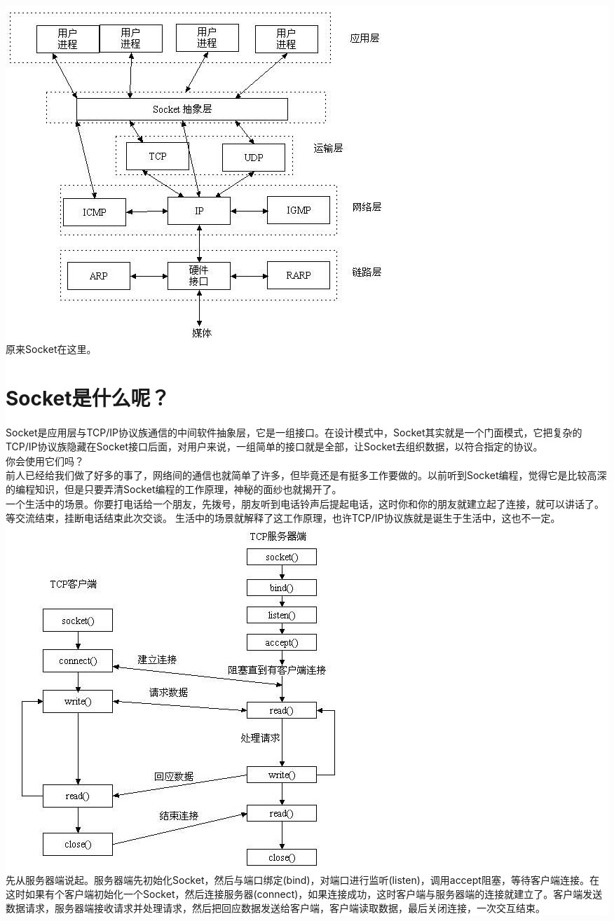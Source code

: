 !['Socket在哪里呢 '](/blog_img/php的socket通信/05172918-d2b39f21a08a4550b4e3c5bce482a220.jpg)  
原来Socket在这里。
# Socket是什么呢？
Socket是应用层与TCP/IP协议族通信的中间软件抽象层，它是一组接口。在设计模式中，Socket其实就是一个门面模式，它把复杂的TCP/IP协议族隐藏在Socket接口后面，对用户来说，一组简单的接口就是全部，让Socket去组织数据，以符合指定的协议。  
你会使用它们吗？  
前人已经给我们做了好多的事了，网络间的通信也就简单了许多，但毕竟还是有挺多工作要做的。以前听到Socket编程，觉得它是比较高深的编程知识，但是只要弄清Socket编程的工作原理，神秘的面纱也就揭开了。  
一个生活中的场景。你要打电话给一个朋友，先拨号，朋友听到电话铃声后提起电话，这时你和你的朋友就建立起了连接，就可以讲话了。等交流结束，挂断电话结束此次交谈。 生活中的场景就解释了这工作原理，也许TCP/IP协议族就是诞生于生活中，这也不一定。
!['Socket是什么'](/blog_img/php的socket通信/05172951-a955fce4e5d04082828e717fe0e102f9.jpg)  
先从服务器端说起。服务器端先初始化Socket，然后与端口绑定(bind)，对端口进行监听(listen)，调用accept阻塞，等待客户端连接。在这时如果有个客户端初始化一个Socket，然后连接服务器(connect)，如果连接成功，这时客户端与服务器端的连接就建立了。客户端发送数据请求，服务器端接收请求并处理请求，然后把回应数据发送给客户端，客户端读取数据，最后关闭连接，一次交互结束。  